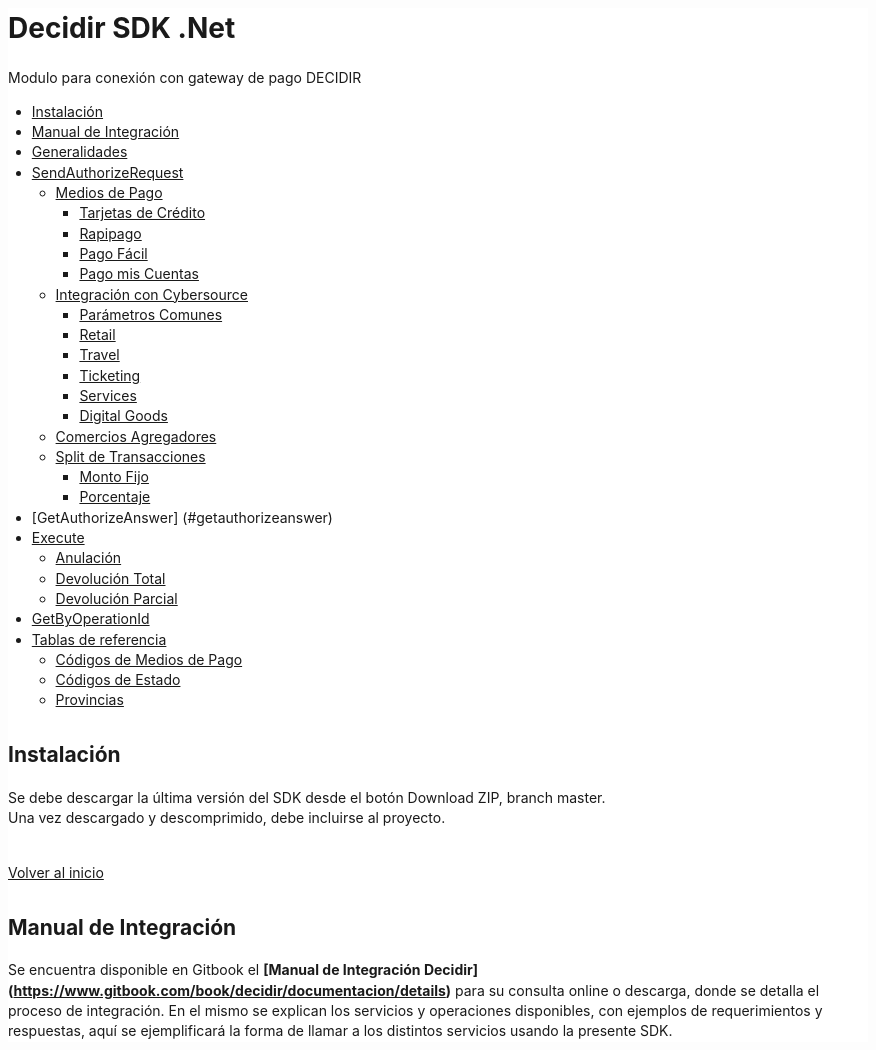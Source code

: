 Decidir SDK .Net
=======

Modulo para conexión con gateway de pago DECIDIR

  * [Instalación](#instalación)
  * [Manual de Integración](#manual-de-integración)
  * [Generalidades](#generalidades)
  * [SendAuthorizeRequest](#sendauthorizerequest)
    * [Medios de Pago](#medios-de-pago)
      * [Tarjetas de Crédito](#tarjetas-de-crédito)
      * [Rapipago](#rapipago)
      * [Pago Fácil](#pago-fácil)
      * [Pago mis Cuentas](#pago-mis-cuentas)
    * [Integración con Cybersource](#integración-con-cybersource)
	  * [Parámetros Comunes](#parámetros-comunes)
      * [Retail](#retail)
      * [Travel](#travel)
      * [Ticketing](#ticketing)
      * [Services](#services)
      * [Digital Goods](#digital-goods)
    * [Comercios Agregadores](#comercios-agregadores)
    * [Split de Transacciones](#split-de-transacciones)
      * [Monto Fijo](#monto-fijo)
      * [Porcentaje](#porcentaje)	  
  * [GetAuthorizeAnswer] (#getauthorizeanswer) 
  * [Execute](#execute)
    * [Anulación](#anulación)
    * [Devolución Total](#devolución-total)
    * [Devolución Parcial](#devolución-parcial)
  * [GetByOperationId](#getbyoperationid)
  * [Tablas de referencia](#tablas-de-referencia)
    * [Códigos de Medios de Pago](#códigos-de-medios-de-pago)
    * [Códigos de Estado](#códigos-de-estado)
    * [Provincias](#provincias)
 
 
## Instalación
Se debe descargar la última versión del SDK desde el botón Download ZIP, branch master.		
Una vez descargado y descomprimido, debe incluirse al proyecto.		
<br />		

[Volver al inicio](#decidir-sdk-C#)

## Manual de Integración

Se encuentra disponible en Gitbook el **[Manual de Integración Decidir] (https://www.gitbook.com/book/decidir/documentacion/details)** para su consulta online o descarga, donde se detalla el proceso de integración. En el mismo se explican los servicios y operaciones disponibles, con ejemplos de requerimientos y respuestas, aquí se ejemplificará la forma de llamar a los distintos servicios usando la presente SDK.
